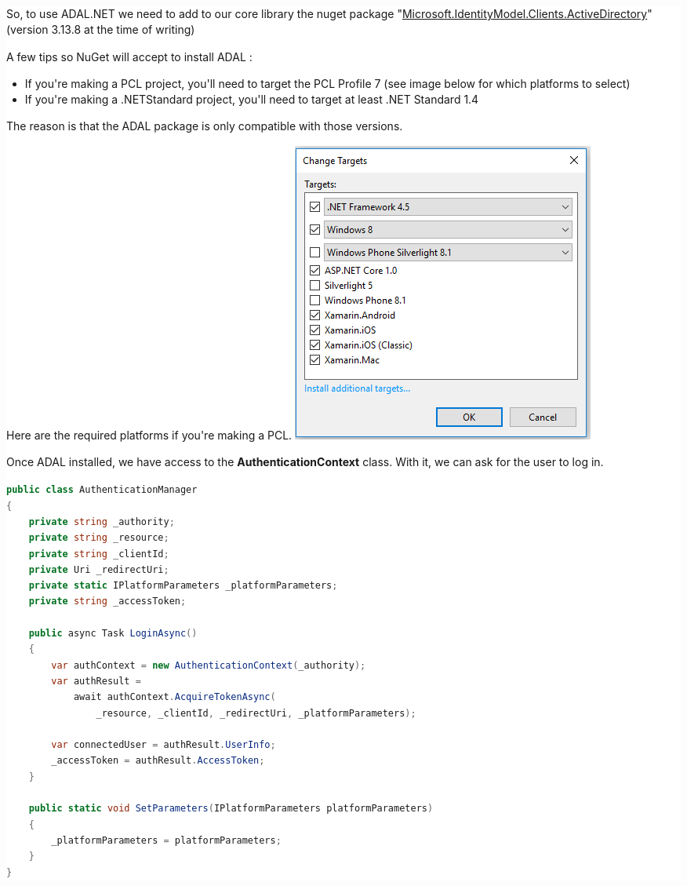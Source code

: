 So, to use ADAL.NET we need to add to our core library the nuget package "[Microsoft.IdentityModel.Clients.ActiveDirectory](https://www.nuget.org/packages/Microsoft.IdentityModel.Clients.ActiveDirectory/)" (version 3.13.8 at the time of writing)

A few tips so NuGet will accept to install ADAL :

- If you're making a PCL project, you'll need to target the PCL Profile 7 (see image below for which platforms to select)
- If you're making a .NETStandard project, you'll need to target at least .NET Standard 1.4

The reason is that the ADAL package is only compatible with those versions.

Here are the required platforms if you're making a PCL. ![pcl-targets](/assets/2017-02-12-call-an-azure-ad-protected-api-in-xamarinuwp-apps/pcl-targets.png)

Once ADAL installed, we have access to the **AuthenticationContext** class. With it, we can ask for the user to log in.

```csharp
public class AuthenticationManager
{
    private string _authority;
    private string _resource;
    private string _clientId;
    private Uri _redirectUri;
    private static IPlatformParameters _platformParameters;
    private string _accessToken;
    
    public async Task LoginAsync()
    {
        var authContext = new AuthenticationContext(_authority);
        var authResult =
            await authContext.AcquireTokenAsync(
                _resource, _clientId, _redirectUri, _platformParameters);
                
        var connectedUser = authResult.UserInfo;
        _accessToken = authResult.AccessToken;
    }
    
    public static void SetParameters(IPlatformParameters platformParameters)
    {
        _platformParameters = platformParameters;
    }
}
```
